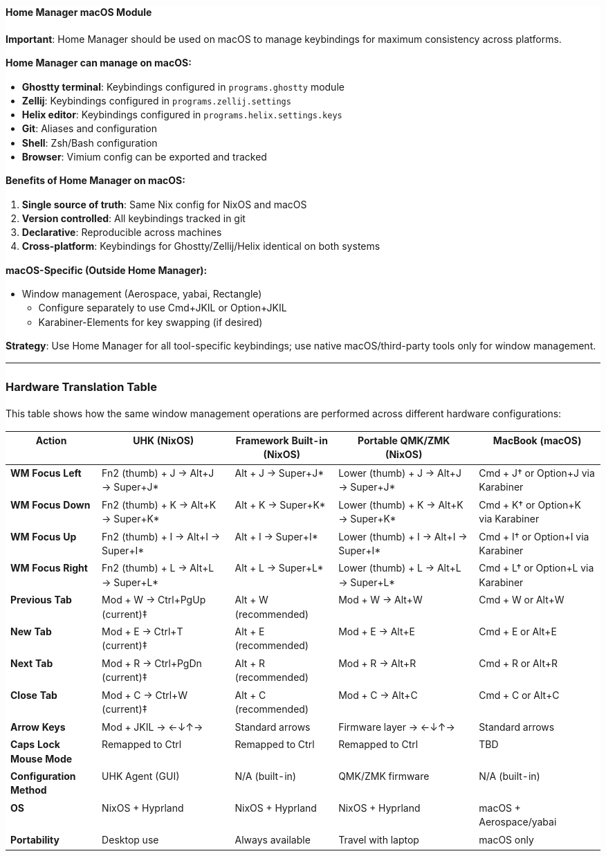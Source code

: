 #### Home Manager macOS Module

**Important**: Home Manager should be used on macOS to manage keybindings for maximum consistency across platforms.

**Home Manager can manage on macOS:**
- **Ghostty terminal**: Keybindings configured in `programs.ghostty` module
- **Zellij**: Keybindings configured in `programs.zellij.settings`
- **Helix editor**: Keybindings configured in `programs.helix.settings.keys`
- **Git**: Aliases and configuration
- **Shell**: Zsh/Bash configuration
- **Browser**: Vimium config can be exported and tracked

**Benefits of Home Manager on macOS:**
1. **Single source of truth**: Same Nix config for NixOS and macOS
2. **Version controlled**: All keybindings tracked in git
3. **Declarative**: Reproducible across machines
4. **Cross-platform**: Keybindings for Ghostty/Zellij/Helix identical on both systems

**macOS-Specific (Outside Home Manager):**
- Window management (Aerospace, yabai, Rectangle)
  - Configure separately to use Cmd+JKIL or Option+JKIL
  - Karabiner-Elements for key swapping (if desired)

**Strategy**: Use Home Manager for all tool-specific keybindings; use native macOS/third-party tools only for window management.

---

### Hardware Translation Table

This table shows how the same window management operations are performed across different hardware configurations:

| Action | UHK (NixOS) | Framework Built-in (NixOS) | Portable QMK/ZMK (NixOS) | MacBook (macOS) |
|--------|-------------|----------------------------|--------------------------|-----------------|
| **WM Focus Left** | Fn2 (thumb) + J → Alt+J → Super+J* | Alt + J → Super+J* | Lower (thumb) + J → Alt+J → Super+J* | Cmd + J† or Option+J via Karabiner |
| **WM Focus Down** | Fn2 (thumb) + K → Alt+K → Super+K* | Alt + K → Super+K* | Lower (thumb) + K → Alt+K → Super+K* | Cmd + K† or Option+K via Karabiner |
| **WM Focus Up** | Fn2 (thumb) + I → Alt+I → Super+I* | Alt + I → Super+I* | Lower (thumb) + I → Alt+I → Super+I* | Cmd + I† or Option+I via Karabiner |
| **WM Focus Right** | Fn2 (thumb) + L → Alt+L → Super+L* | Alt + L → Super+L* | Lower (thumb) + L → Alt+L → Super+L* | Cmd + L† or Option+L via Karabiner |
| **Previous Tab** | Mod + W → Ctrl+PgUp (current)‡ | Alt + W (recommended) | Mod + W → Alt+W | Cmd + W or Alt+W |
| **New Tab** | Mod + E → Ctrl+T (current)‡ | Alt + E (recommended) | Mod + E → Alt+E | Cmd + E or Alt+E |
| **Next Tab** | Mod + R → Ctrl+PgDn (current)‡ | Alt + R (recommended) | Mod + R → Alt+R | Cmd + R or Alt+R |
| **Close Tab** | Mod + C → Ctrl+W (current)‡ | Alt + C (recommended) | Mod + C → Alt+C | Cmd + C or Alt+C |
| **Arrow Keys** | Mod + JKIL → ←↓↑→ | Standard arrows | Firmware layer → ←↓↑→ | Standard arrows |
| **Caps Lock Mouse Mode** | Remapped to Ctrl | Remapped to Ctrl | Remapped to Ctrl | TBD |
| **Configuration Method** | UHK Agent (GUI) | N/A (built-in) | QMK/ZMK firmware | N/A (built-in) |
| **OS** | NixOS + Hyprland | NixOS + Hyprland | NixOS + Hyprland | macOS + Aerospace/yabai |
| **Portability** | Desktop use | Always available | Travel with laptop | macOS only |
